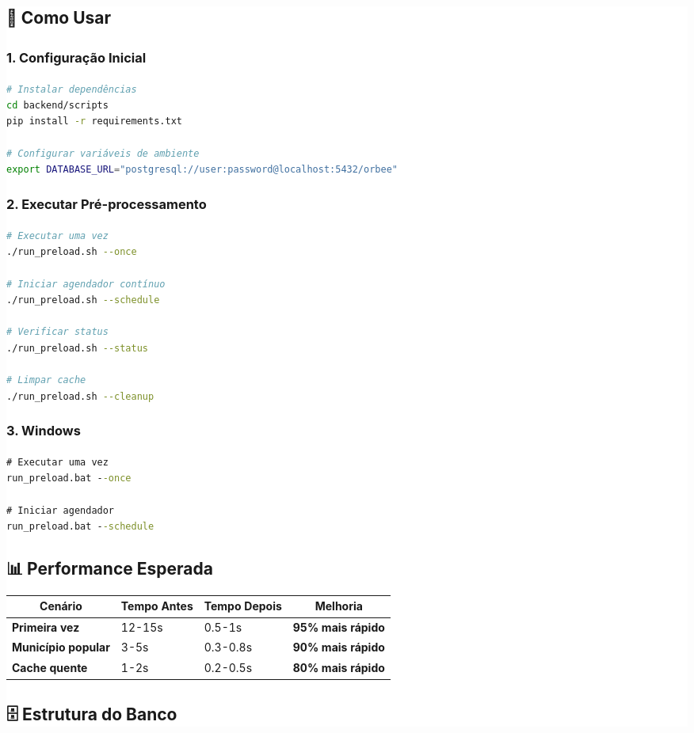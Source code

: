 ## 🚀 **Como Usar**

### **1. Configuração Inicial**

```bash
# Instalar dependências
cd backend/scripts
pip install -r requirements.txt

# Configurar variáveis de ambiente
export DATABASE_URL="postgresql://user:password@localhost:5432/orbee"
```

### **2. Executar Pré-processamento**

```bash
# Executar uma vez
./run_preload.sh --once

# Iniciar agendador contínuo
./run_preload.sh --schedule

# Verificar status
./run_preload.sh --status

# Limpar cache
./run_preload.sh --cleanup
```

### **3. Windows**

```cmd
# Executar uma vez
run_preload.bat --once

# Iniciar agendador
run_preload.bat --schedule
```

## 📊 **Performance Esperada**

| **Cenário**           | **Tempo Antes** | **Tempo Depois** | **Melhoria**        |
| --------------------- | --------------- | ---------------- | ------------------- |
| **Primeira vez**      | 12-15s          | 0.5-1s           | **95% mais rápido** |
| **Município popular** | 3-5s            | 0.3-0.8s         | **90% mais rápido** |
| **Cache quente**      | 1-2s            | 0.2-0.5s         | **80% mais rápido** |

## 🗄️ **Estrutura do Banco**
